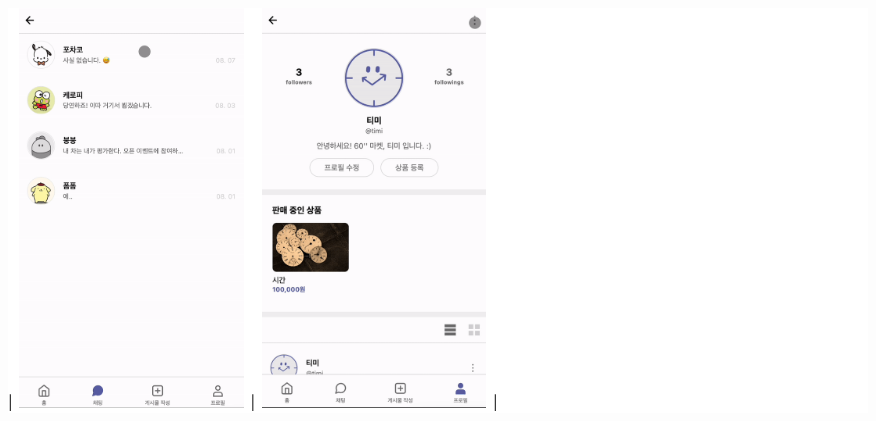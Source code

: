 | <img src="asset/images/gif/chat.gif" width="230" height="400"/> | <img src="asset/images/gif/logout.gif" width="230" height="400"/> |